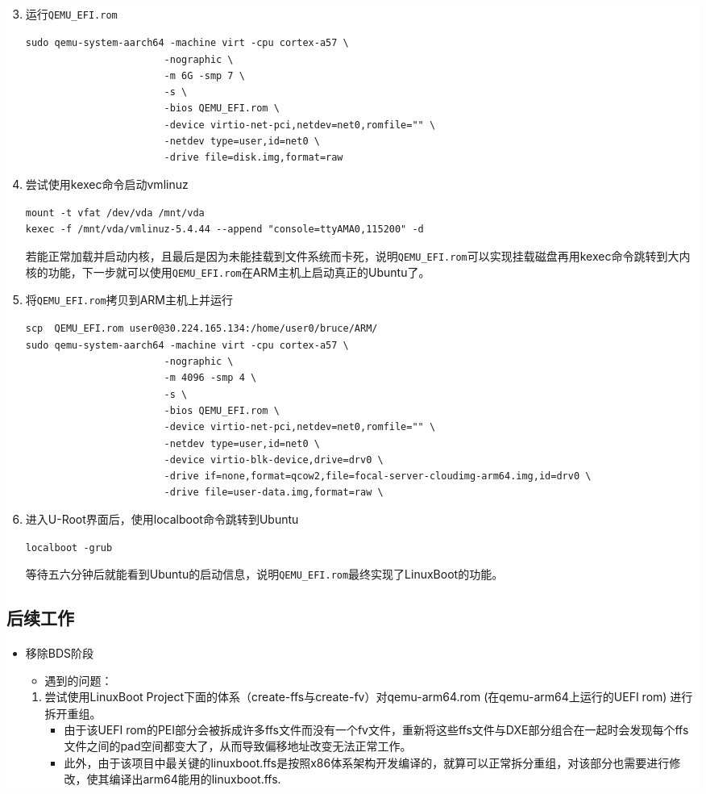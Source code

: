 3. 运行`QEMU_EFI.rom`

	```
	sudo qemu-system-aarch64 -machine virt -cpu cortex-a57 \
	                        -nographic \
	                        -m 6G -smp 7 \
	                        -s \
	                        -bios QEMU_EFI.rom \
	                        -device virtio-net-pci,netdev=net0,romfile="" \
	                        -netdev type=user,id=net0 \
	                        -drive file=disk.img,format=raw
	```

4. 尝试使用kexec命令启动vmlinuz

	```
	mount -t vfat /dev/vda /mnt/vda
	kexec -f /mnt/vda/vmlinuz-5.4.44 --append "console=ttyAMA0,115200" -d
	```

	若能正常加载并启动内核，且最后是因为未能挂载到文件系统而卡死，说明`QEMU_EFI.rom`可以实现挂载磁盘再用kexec命令跳转到大内核的功能，下一步就可以使用`QEMU_EFI.rom`在ARM主机上启动真正的Ubuntu了。

5. 将`QEMU_EFI.rom`拷贝到ARM主机上并运行

	```
	scp  QEMU_EFI.rom user0@30.224.165.134:/home/user0/bruce/ARM/
	sudo qemu-system-aarch64 -machine virt -cpu cortex-a57 \
	                        -nographic \
	                        -m 4096 -smp 4 \
	                        -s \
	                        -bios QEMU_EFI.rom \
	                        -device virtio-net-pci,netdev=net0,romfile="" \
	                        -netdev type=user,id=net0 \
	                        -device virtio-blk-device,drive=drv0 \
	                        -drive if=none,format=qcow2,file=focal-server-cloudimg-arm64.img,id=drv0 \
	                        -drive file=user-data.img,format=raw \
	```

6. 进入U-Root界面后，使用localboot命令跳转到Ubuntu

	```
	localboot -grub
	```

	等待五六分钟后就能看到Ubuntu的启动信息，说明`QEMU_EFI.rom`最终实现了LinuxBoot的功能。

## 后续工作

- 移除BDS阶段

	- 遇到的问题：

	1. 尝试使用LinuxBoot Project下面的体系（create-ffs与create-fv）对qemu-arm64.rom (在qemu-arm64上运行的UEFI rom) 进行拆开重组。
		- 由于该UEFI rom的PEI部分会被拆成许多ffs文件而没有一个fv文件，重新将这些ffs文件与DXE部分组合在一起时会发现每个ffs文件之间的pad空间都变大了，从而导致偏移地址改变无法正常工作。
		- 此外，由于该项目中最关键的linuxboot.ffs是按照x86体系架构开发编译的，就算可以正常拆分重组，对该部分也需要进行修改，使其编译出arm64能用的linuxboot.ffs.
